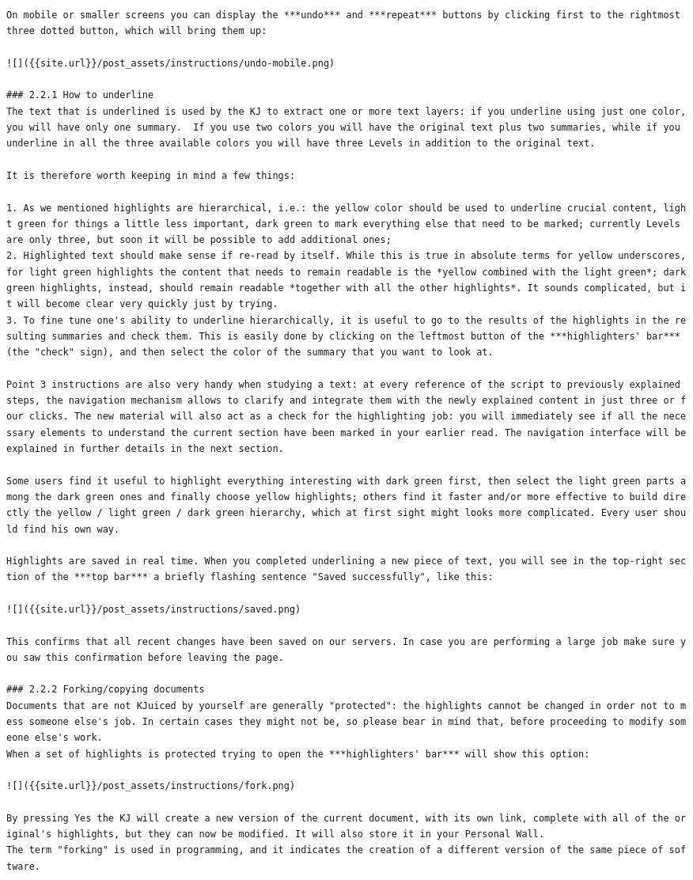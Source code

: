 ```
On mobile or smaller screens you can display the ***undo*** and ***repeat*** buttons by clicking first to the rightmost three dotted button, which will bring them up:

![]({{site.url}}/post_assets/instructions/undo-mobile.png)

### 2.2.1 How to underline
The text that is underlined is used by the KJ to extract one or more text layers: if you underline using just one color, you will have only one summary.  If you use two colors you will have the original text plus two summaries, while if you underline in all the three available colors you will have three Levels in addition to the original text.

It is therefore worth keeping in mind a few things:

1. As we mentioned highlights are hierarchical, i.e.: the yellow color should be used to underline crucial content, light green for things a little less important, dark green to mark everything else that need to be marked; currently Levels are only three, but soon it will be possible to add additional ones;
2. Highlighted text should make sense if re-read by itself. While this is true in absolute terms for yellow underscores, for light green highlights the content that needs to remain readable is the *yellow combined with the light green*; dark green highlights, instead, should remain readable *together with all the other highlights*. It sounds complicated, but it will become clear very quickly just by trying.
3. To fine tune one's ability to underline hierarchically, it is useful to go to the results of the highlights in the resulting summaries and check them. This is easily done by clicking on the leftmost button of the ***highlighters' bar*** (the "check" sign), and then select the color of the summary that you want to look at.

Point 3 instructions are also very handy when studying a text: at every reference of the script to previously explained steps, the navigation mechanism allows to clarify and integrate them with the newly explained content in just three or four clicks. The new material will also act as a check for the highlighting job: you will immediately see if all the necessary elements to understand the current section have been marked in your earlier read. The navigation interface will be explained in further details in the next section.

Some users find it useful to highlight everything interesting with dark green first, then select the light green parts among the dark green ones and finally choose yellow highlights; others find it faster and/or more effective to build directly the yellow / light green / dark green hierarchy, which at first sight might looks more complicated. Every user should find his own way.

Highlights are saved in real time. When you completed underlining a new piece of text, you will see in the top-right section of the ***top bar*** a briefly flashing sentence "Saved successfully", like this:

![]({{site.url}}/post_assets/instructions/saved.png)

This confirms that all recent changes have been saved on our servers. In case you are performing a large job make sure you saw this confirmation before leaving the page.

### 2.2.2 Forking/copying documents
Documents that are not KJuiced by yourself are generally "protected": the highlights cannot be changed in order not to mess someone else's job. In certain cases they might not be, so please bear in mind that, before proceeding to modify someone else's work.
When a set of highlights is protected trying to open the ***highlighters' bar*** will show this option:

![]({{site.url}}/post_assets/instructions/fork.png)

By pressing Yes the KJ will create a new version of the current document, with its own link, complete with all of the original's highlights, but they can now be modified. It will also store it in your Personal Wall.
The term "forking" is used in programming, and it indicates the creation of a different version of the same piece of software.

```
